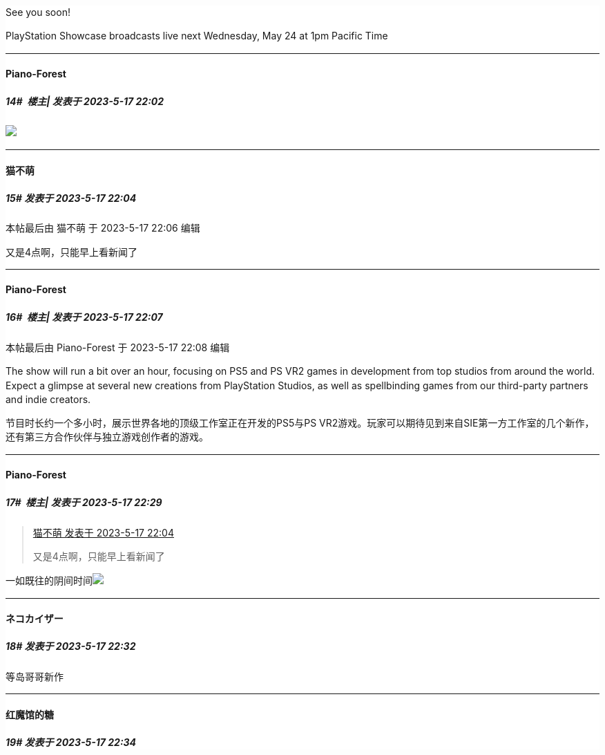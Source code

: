 See you soon! 

PlayStation Showcase broadcasts live next Wednesday, May 24 at 1pm Pacific Time

*****

####  Piano-Forest  
##### 14#         楼主| 发表于 2023-5-17 22:02

<img src="https://p.sda1.dev/11/3782898c4ee33adff96175d4babeb9d9/20230517_220217.jpg" referrerpolicy="no-referrer">

*****

####  猫不萌  
##### 15#       发表于 2023-5-17 22:04

 本帖最后由 猫不萌 于 2023-5-17 22:06 编辑 

又是4点啊，只能早上看新闻了

*****

####  Piano-Forest  
##### 16#         楼主| 发表于 2023-5-17 22:07

 本帖最后由 Piano-Forest 于 2023-5-17 22:08 编辑 

The show will run a bit over an hour, focusing on PS5 and PS VR2 games in development from top studios from around the world. Expect a glimpse at several new creations from PlayStation Studios, as well as spellbinding games from our third-party partners and indie creators.

节目时长约一个多小时，展示世界各地的顶级工作室正在开发的PS5与PS VR2游戏。玩家可以期待见到来自SIE第一方工作室的几个新作，还有第三方合作伙伴与独立游戏创作者的游戏。 ​​​

*****

####  Piano-Forest  
##### 17#         楼主| 发表于 2023-5-17 22:29

<blockquote><a href="httphttps://bbs.saraba1st.com/2b/forum.php?mod=redirect&amp;goto=findpost&amp;pid=60882152&amp;ptid=2133679" target="_blank">猫不萌 发表于 2023-5-17 22:04</a>

又是4点啊，只能早上看新闻了</blockquote>
一如既往的阴间时间<img src="https://static.saraba1st.com/image/smiley/face2017/068.png" referrerpolicy="no-referrer">

*****

####  ネコカイザー  
##### 18#       发表于 2023-5-17 22:32

等岛哥哥新作

*****

####  红魔馆的糖  
##### 19#       发表于 2023-5-17 22:34
